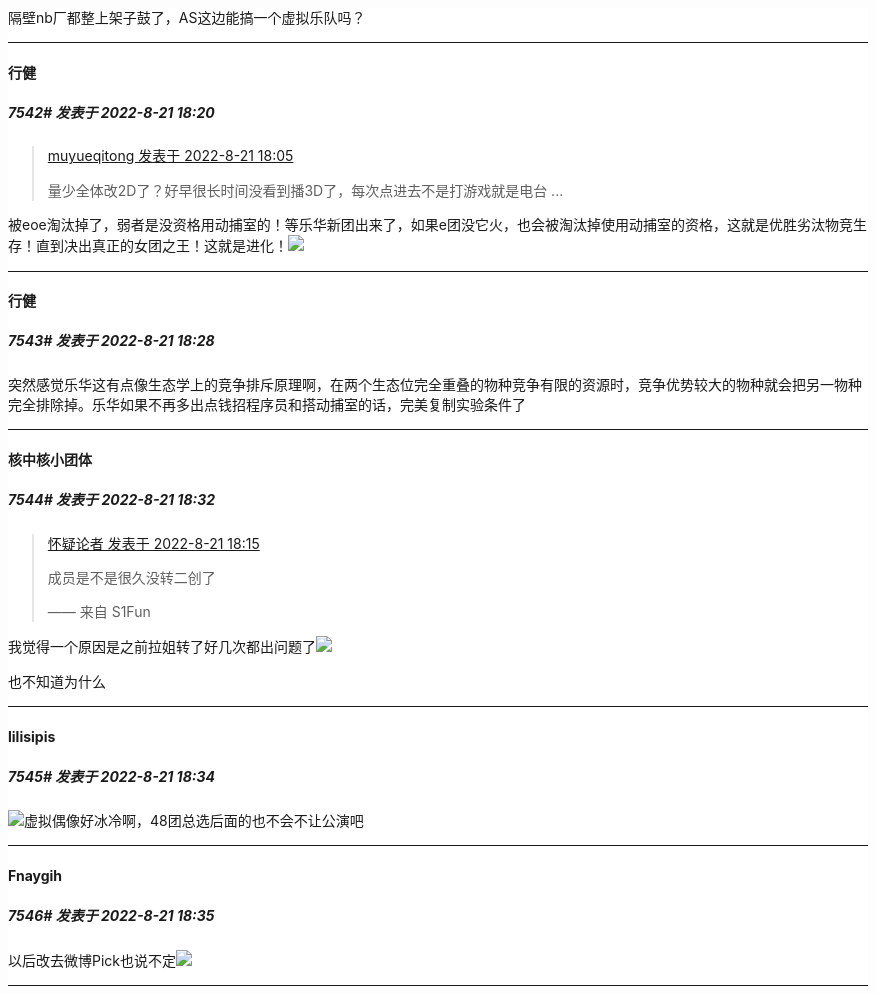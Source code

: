 隔壁nb厂都整上架子鼓了，AS这边能搞一个虚拟乐队吗？

*****

####  行健  
##### 7542#       发表于 2022-8-21 18:20

<blockquote><a href="httphttps://bbs.saraba1st.com/2b/forum.php?mod=redirect&amp;goto=findpost&amp;pid=57161001&amp;ptid=2086611" target="_blank">muyueqitong 发表于 2022-8-21 18:05</a>

量少全体改2D了？好早很长时间没看到播3D了，每次点进去不是打游戏就是电台 ...</blockquote>
被eoe淘汰掉了，弱者是没资格用动捕室的！等乐华新团出来了，如果e团没它火，也会被淘汰掉使用动捕室的资格，这就是优胜劣汰物竞生存！直到决出真正的女团之王！这就是进化！<img src="https://static.saraba1st.com/image/smiley/face2017/134.png" referrerpolicy="no-referrer">



*****

####  行健  
##### 7543#       发表于 2022-8-21 18:28

突然感觉乐华这有点像生态学上的竞争排斥原理啊，在两个生态位完全重叠的物种竞争有限的资源时，竞争优势较大的物种就会把另一物种完全排除掉。乐华如果不再多出点钱招程序员和搭动捕室的话，完美复制实验条件了



*****

####  核中核小团体  
##### 7544#       发表于 2022-8-21 18:32

<blockquote><a href="httphttps://bbs.saraba1st.com/2b/forum.php?mod=redirect&amp;goto=findpost&amp;pid=57161155&amp;ptid=2086611" target="_blank">怀疑论者 发表于 2022-8-21 18:15</a>

成员是不是很久没转二创了

—— 来自 S1Fun</blockquote>
我觉得一个原因是之前拉姐转了好几次都出问题了<img src="https://static.saraba1st.com/image/smiley/face2017/212.png" referrerpolicy="no-referrer">

也不知道为什么

*****

####  lilisipis  
##### 7545#       发表于 2022-8-21 18:34

<img src="https://static.saraba1st.com/image/smiley/face2017/169.gif" referrerpolicy="no-referrer">虚拟偶像好冰冷啊，48团总选后面的也不会不让公演吧

*****

####  Fnaygih  
##### 7546#       发表于 2022-8-21 18:35

以后改去微博Pick也说不定<img src="https://static.saraba1st.com/image/smiley/face2017/037.png" referrerpolicy="no-referrer">

*****
